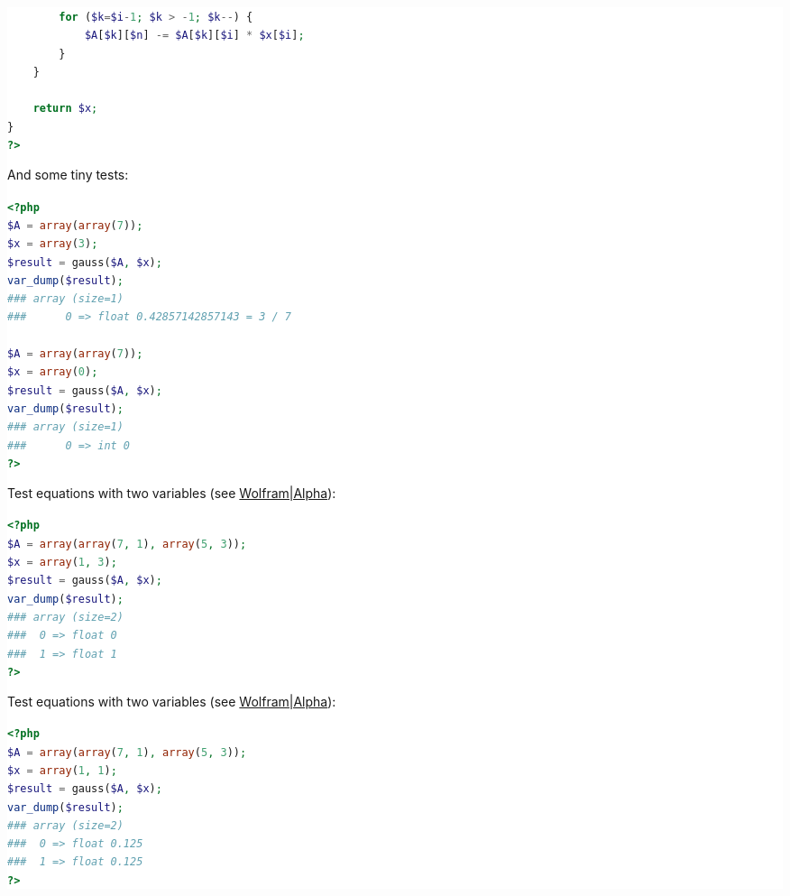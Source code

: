 ```php
        for ($k=$i-1; $k > -1; $k--) {
            $A[$k][$n] -= $A[$k][$i] * $x[$i];
        }
    }

    return $x;
}
?>
```

And some tiny tests:

```php
<?php
$A = array(array(7));
$x = array(3);
$result = gauss($A, $x);
var_dump($result);
### array (size=1)
###      0 => float 0.42857142857143 = 3 / 7

$A = array(array(7));
$x = array(0);
$result = gauss($A, $x);
var_dump($result);
### array (size=1)
###      0 => int 0
?>
```

Test equations with two variables (see [Wolfram|Alpha](http://www.wolframalpha.com/input/?i=solve+%7B%7B7%2C+1%7D%2C+%7B5%2C+3%7D%7D+*+%7B%7Bx%7D%2C+%7By%7D%7D+%3D+%7B%7B1%7D%2C+%7B3%7D%7D)):

```php
<?php
$A = array(array(7, 1), array(5, 3));
$x = array(1, 3);
$result = gauss($A, $x);
var_dump($result);
### array (size=2)
###  0 => float 0
###  1 => float 1
?>
```

Test equations with two variables (see [Wolfram|Alpha](http://www.wolframalpha.com/input/?i=solve+%7B%7B7%2C+1%7D%2C+%7B5%2C+3%7D%7D+*+%7B%7Bx%7D%2C+%7By%7D%7D+%3D+%7B%7B1%7D%2C+%7B1%7D%7D)):

```php
<?php
$A = array(array(7, 1), array(5, 3));
$x = array(1, 1);
$result = gauss($A, $x);
var_dump($result);
### array (size=2)
###  0 => float 0.125
###  1 => float 0.125
?>
```
